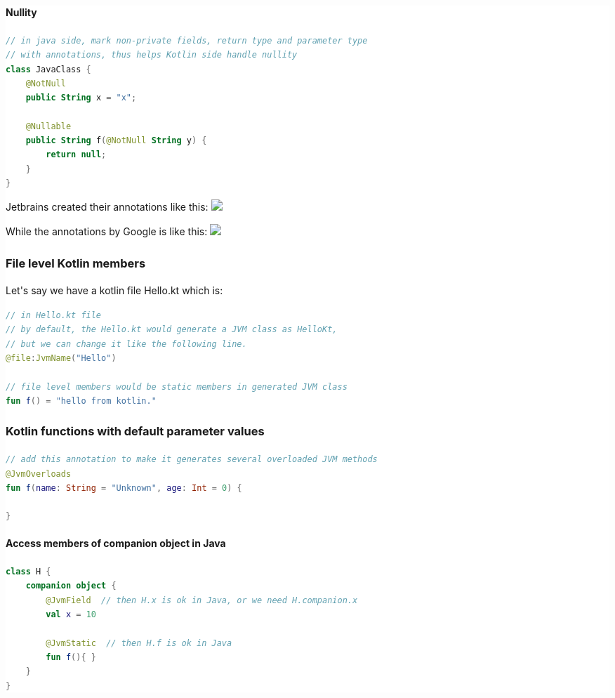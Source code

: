 #### Nullity

```kotlin
// in java side, mark non-private fields, return type and parameter type
// with annotations, thus helps Kotlin side handle nullity
class JavaClass {
    @NotNull
    public String x = "x";
    
    @Nullable
    public String f(@NotNull String y) {
        return null;
    }
}
```

Jetbrains created their annotations like this:
![](http://tao93.top/images/2019/11/05/1572992024.png)

While the annotations by Google is like this:
![](http://tao93.top/images/2019/11/05/1572992106.png)

### File level Kotlin members

Let's say we have a kotlin file Hello.kt which is:

```kotlin
// in Hello.kt file
// by default, the Hello.kt would generate a JVM class as HelloKt, 
// but we can change it like the following line.
@file:JvmName("Hello")

// file level members would be static members in generated JVM class
fun f() = "hello from kotlin."
```

### Kotlin functions with default parameter values

```kotlin
// add this annotation to make it generates several overloaded JVM methods
@JvmOverloads
fun f(name: String = "Unknown", age: Int = 0) {

}
```

#### Access members of companion object in Java

```kotlin
class H {
    companion object {
        @JvmField  // then H.x is ok in Java, or we need H.companion.x
        val x = 10

        @JvmStatic  // then H.f is ok in Java
        fun f(){ }
    }
}
```
